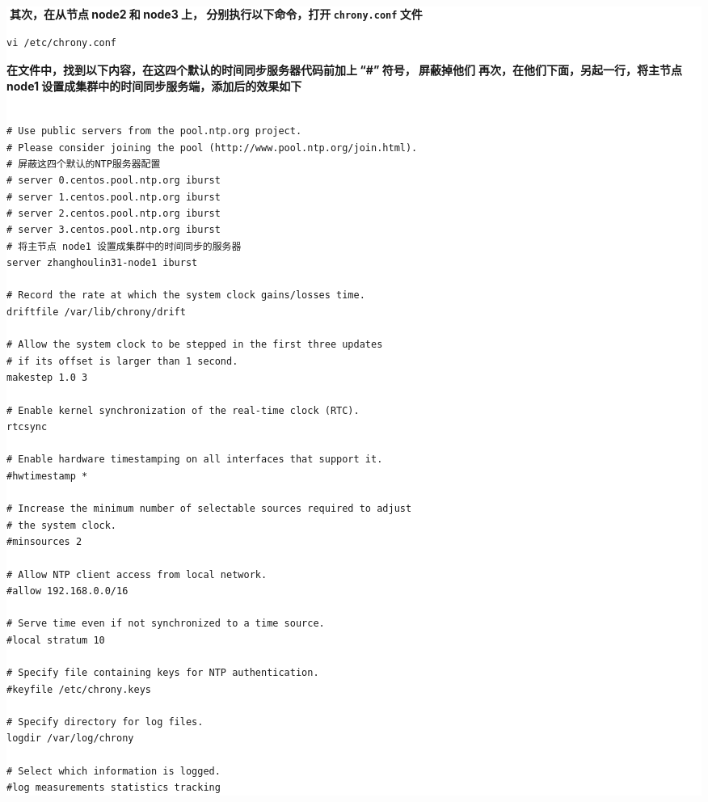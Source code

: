 ​	**其次，在从节点 node2 和 node3 上， 分别执行以下命令，打开 `chrony.conf` 文件**
```shell
vi /etc/chrony.conf
```

​	**在文件中，找到以下内容，在这四个默认的时间同步服务器代码前加上 “#” 符号， 屏蔽掉他们**
**再次，在他们下面，另起一行，将主节点 node1 设置成集群中的时间同步服务端，添加后的效果如下**

```shell

# Use public servers from the pool.ntp.org project.
# Please consider joining the pool (http://www.pool.ntp.org/join.html).
# 屏蔽这四个默认的NTP服务器配置
# server 0.centos.pool.ntp.org iburst
# server 1.centos.pool.ntp.org iburst
# server 2.centos.pool.ntp.org iburst
# server 3.centos.pool.ntp.org iburst
# 将主节点 node1 设置成集群中的时间同步的服务器
server zhanghoulin31-node1 iburst

# Record the rate at which the system clock gains/losses time.
driftfile /var/lib/chrony/drift

# Allow the system clock to be stepped in the first three updates
# if its offset is larger than 1 second.
makestep 1.0 3

# Enable kernel synchronization of the real-time clock (RTC).
rtcsync

# Enable hardware timestamping on all interfaces that support it.
#hwtimestamp *

# Increase the minimum number of selectable sources required to adjust
# the system clock.
#minsources 2

# Allow NTP client access from local network.
#allow 192.168.0.0/16

# Serve time even if not synchronized to a time source.
#local stratum 10

# Specify file containing keys for NTP authentication.
#keyfile /etc/chrony.keys

# Specify directory for log files.
logdir /var/log/chrony

# Select which information is logged.
#log measurements statistics tracking
```
